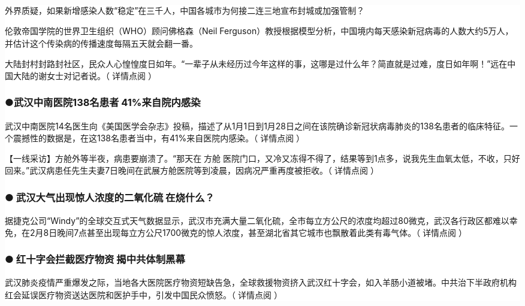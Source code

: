 <p>
 外界质疑，如果新增感染人数“稳定”在三千人，中国各城市为何接二连三地宣布封城或加强管制？
</p>
<p>
 伦敦帝国学院的世界卫生组织（WHO）顾问佛格森（Neil Ferguson）教授根据模型分析，中国境内每天感染新冠病毒的人数大约5万人，并估计这个传染病的传播速度每隔五天就会翻一番。
</p>
<p>
 大陆封村封路封社区，民众人心惶惶度日如年。“一辈子从未经历过今年这样的事，这哪是过什么年？简直就是过难，度日如年啊！”远在中国大陆的谢女士对记者说。（
 <ok href="https://www.epochtimes.com/gb/20/2/9/n11856298.htm">
  详情点阅
 </ok>
 ）
</p>
<h3>
 <strong>
  ●武汉中南医院138名患者 41%来自院内感染
 </strong>
</h3>
<p>
 武汉中南医院14名医生向《美国医学会杂志》投稿，描述了从1月1日到1月28日之间在该院确诊新冠状病毒肺炎的138名患者的临床特征。一个震撼性的数据是，在这138名患者当中，有41%来自医院内感染。（
 <ok href="https://www.epochtimes.com/gb/20/2/9/n11856688.htm">
  详情点阅
 </ok>
 ）
</p>
<p>
 【一线采访】方舱外等半夜，病患要崩溃了。“那天在
 <ok href="https://www.epochtimes.com/gb/tag/%e6%96%b9%e8%89%99.html">
  方舱
 </ok>
 医院门口，又冷又冻得不得了，结果等到1点多，说我先生血氧太低，不收，只好回来。”武汉病患任先生夫妻7日晚间在武展方舱医院等到凌晨，因病况严重再度被拒收。（
 <ok href="https://www.epochtimes.com/gb/20/2/9/n11854786.htm">
  详情点阅
 </ok>
 ）
</p>
<h3>
 <strong>
  ●
 </strong>
 武汉大气出现惊人浓度的二氧化硫 在烧什么？
</h3>
<p>
 据捷克公司“Windy”的全球交互式天气数据显示，武汉市充满大量二氧化硫，全市每立方公尺的浓度均超过80微克，武汉各行政区都难以幸免，在2月8日晚间7点甚至出现每立方公尺1700微克的惊人浓度，甚至湖北省其它城市也飘散着此类有毒气体。（
 <ok href="https://www.epochtimes.com/gb/20/2/9/n11855836.htm">
  详情点阅
 </ok>
 ）
</p>
<h3>
 <strong>
  ●
 </strong>
 红十字会拦截医疗物资 揭中共体制黑幕
</h3>
<p>
 武汉肺炎疫情严重爆发之际，当地各大医院医疗物资短缺告急，全球救援物资挤入武汉红十字会，如入羊肠小道被堵。中共治下半政府机构红会延误医疗物资送达医院和医护手中，引发中国民众愤怒。（
 <ok href="https://www.epochtimes.com/gb/20/2/9/n11856750.htm">
  详情点阅
 </ok>
 ）
</p>
<h3>